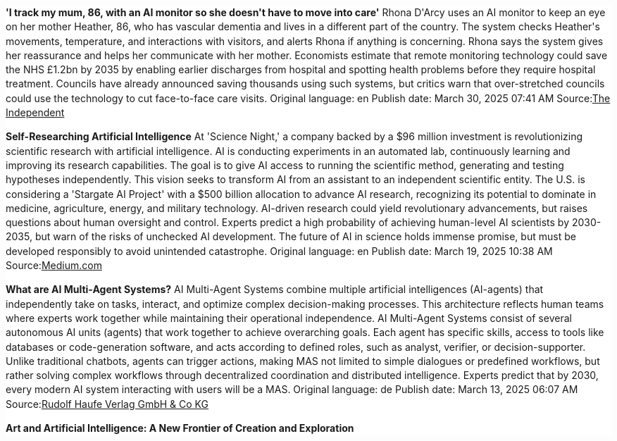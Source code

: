 **'I track my mum, 86, with an AI monitor so she doesn't have to move into care'**
Rhona D'Arcy uses an AI monitor to keep an eye on her mother Heather, 86, who has vascular dementia and lives in a different part of the country. The system checks Heather's movements, temperature, and interactions with visitors, and alerts Rhona if anything is concerning. Rhona says the system gives her reassurance and helps her communicate with her mother. Economists estimate that remote monitoring technology could save the NHS £1.2bn by 2035 by enabling earlier discharges from hospital and spotting health problems before they require hospital treatment. Councils have already announced saving thousands using such systems, but critics warn that over-stretched councils could use the technology to cut face-to-face care visits.
Original language: en
Publish date: March 30, 2025 07:41 AM
Source:[The Independent](https://www.independent.co.uk/news/uk/home-news/ai-tracker-care-home-dementia-nhs-b2721845.html)

**Self-Researching Artificial Intelligence**
At 'Science Night,' a company backed by a $96 million investment is revolutionizing scientific research with artificial intelligence. AI is conducting experiments in an automated lab, continuously learning and improving its research capabilities. The goal is to give AI access to running the scientific method, generating and testing hypotheses independently. This vision seeks to transform AI from an assistant to an independent scientific entity. The U.S. is considering a 'Stargate AI Project' with a $500 billion allocation to advance AI research, recognizing its potential to dominate in medicine, agriculture, energy, and military technology. AI-driven research could yield revolutionary advancements, but raises questions about human oversight and control. Experts predict a high probability of achieving human-level AI scientists by 2030-2035, but warn of the risks of unchecked AI development. The future of AI in science holds immense promise, but must be developed responsibly to avoid unintended catastrophe.
Original language: en
Publish date: March 19, 2025 10:38 AM
Source:[Medium.com](https://medium.com/@hayadan/self-researching-artificial-intelligence-9f2d7b1073c0)

**What are AI Multi-Agent Systems?**
AI Multi-Agent Systems combine multiple artificial intelligences (AI-agents) that independently take on tasks, interact, and optimize complex decision-making processes. This architecture reflects human teams where experts work together while maintaining their operational independence. AI Multi-Agent Systems consist of several autonomous AI units (agents) that work together to achieve overarching goals. Each agent has specific skills, access to tools like databases or code-generation software, and acts according to defined roles, such as analyst, verifier, or decision-supporter. Unlike traditional chatbots, agents can trigger actions, making MAS not limited to simple dialogues or predefined workflows, but rather solving complex workflows through decentralized coordination and distributed intelligence. Experts predict that by 2030, every modern AI system interacting with users will be a MAS.
Original language: de
Publish date: March 13, 2025 06:07 AM
Source:[Rudolf Haufe Verlag GmbH & Co KG](https://www.haufe.de/controlling/rechnungslegung/ai-multi-agenten-systeme-veraendern-finance-und-controlling/was-sind-ai-multi-agenten-systeme_110_643812.html)

**Art and Artificial Intelligence: A New Frontier of Creation and Exploration**